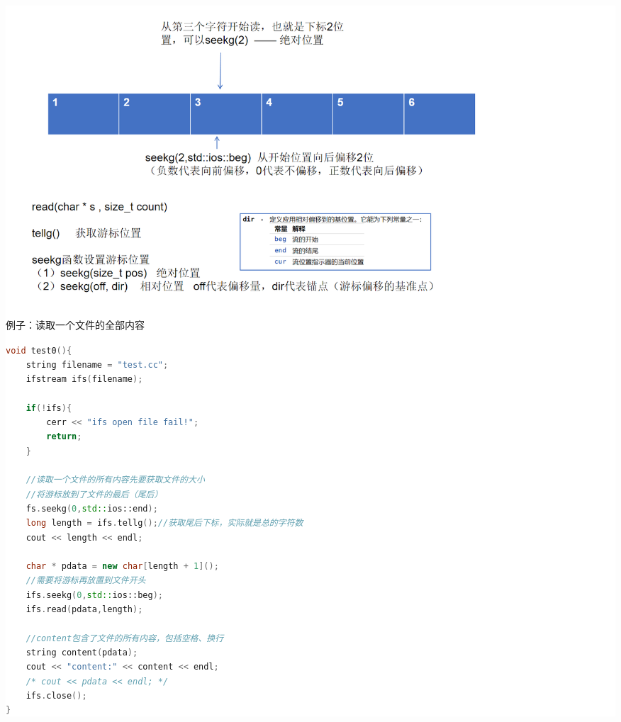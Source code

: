 <img src="3.C++输入输出流.assets/undefined202403111742545.png" alt="image-20240311174215440" style="zoom: 67%;" />





例子：读取一个文件的全部内容

``` c++
void test0(){
    string filename = "test.cc";
    ifstream ifs(filename); 

    if(!ifs){
        cerr << "ifs open file fail!";
        return;
    }
    
    //读取一个文件的所有内容先要获取文件的大小
    //将游标放到了文件的最后（尾后）
    fs.seekg(0,std::ios::end);
    long length = ifs.tellg();//获取尾后下标，实际就是总的字符数
    cout << length << endl;

    char * pdata = new char[length + 1]();
    //需要将游标再放置到文件开头
    ifs.seekg(0,std::ios::beg);
    ifs.read(pdata,length);

    //content包含了文件的所有内容，包括空格、换行
    string content(pdata);
    cout << "content:" << content << endl;
    /* cout << pdata << endl; */
    ifs.close();
}

```
